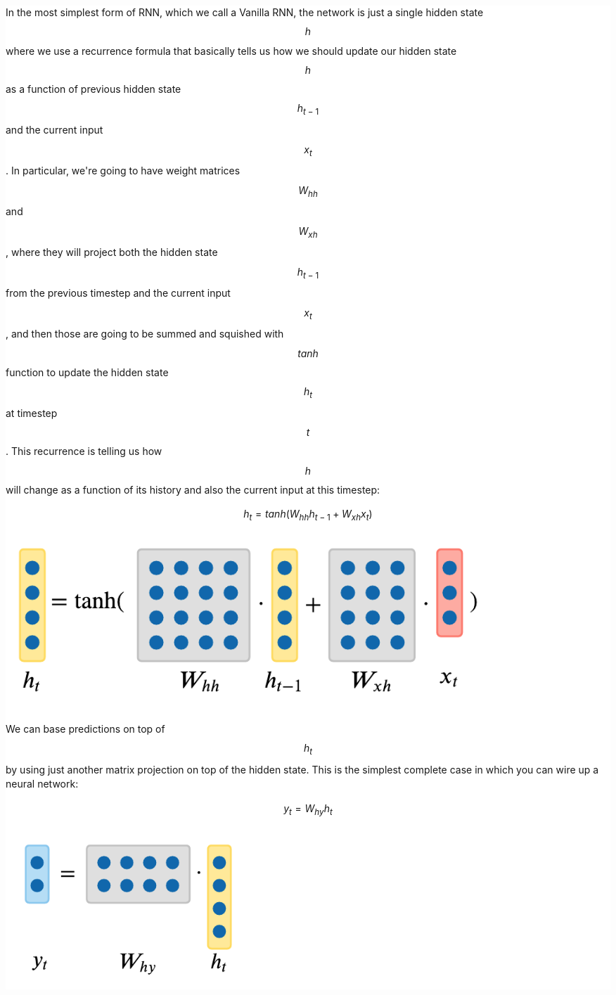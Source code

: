 In the most simplest form of RNN, which we call a Vanilla RNN, the network is just a single hidden
state $$h$$ where we use a recurrence formula that basically tells us how we should update our hidden
state $$h$$ as a function of previous hidden state $$h_{t-1}$$ and the current input $$x_t$$. In particular, we're
going to have weight matrices $$W_{hh}$$ and $$W_{xh}$$, where they will project both the hidden
state $$h_{t-1}$$ from the previous timestep and the current input $$x_t$$, and then those are going to be summed
and squished with $$tanh$$ function to update the hidden state $$h_t$$ at timestep $$t$$. This recurrence
is telling us how $$h$$ will change as a function of its history and also the current input at this
timestep:

$$
h_t = tanh(W_{hh}h_{t-1} + W_{xh}x_t)
$$

<div class="fig figcenter">
  <img src="/assets/rnn/vanilla_rnn_mformula_1.png" width="80%" >
</div>

We can base predictions on top of $$h_t$$ by using just another matrix projection on top
of the hidden state. This is the simplest complete case in which you can wire up a neural network:

$$
y_t = W_{hy}h_t
$$

<div class="fig figcenter">
  <img src="/assets/rnn/vanilla_rnn_mformula_2.png" width="40%" >
</div>
